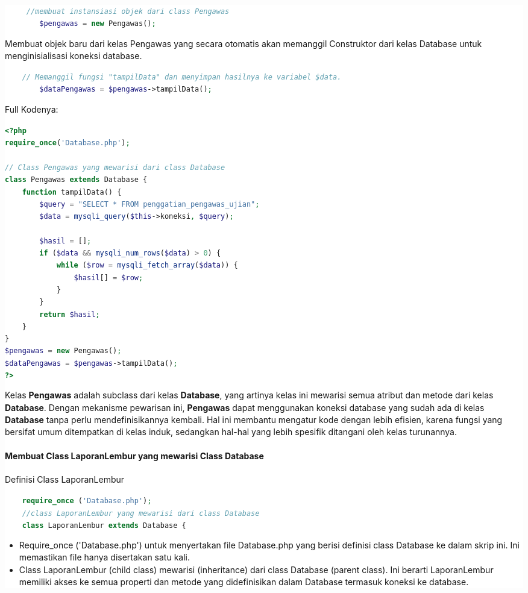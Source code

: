 ```php
     //membuat instansiasi objek dari class Pengawas
        $pengawas = new Pengawas();
```
<p>Membuat objek baru dari kelas Pengawas yang secara otomatis akan memanggil Construktor dari kelas Database untuk menginisialisasi koneksi database.</p>

```php
    // Memanggil fungsi "tampilData" dan menyimpan hasilnya ke variabel $data.
        $dataPengawas = $pengawas->tampilData();
```

Full Kodenya:

```php
<?php
require_once('Database.php');

// Class Pengawas yang mewarisi dari class Database
class Pengawas extends Database {
    function tampilData() {
        $query = "SELECT * FROM penggatian_pengawas_ujian";
        $data = mysqli_query($this->koneksi, $query);

        $hasil = [];
        if ($data && mysqli_num_rows($data) > 0) {
            while ($row = mysqli_fetch_array($data)) {
                $hasil[] = $row;
            }
        }
        return $hasil;
    }
}
$pengawas = new Pengawas();
$dataPengawas = $pengawas->tampilData();
?>
```
Kelas **Pengawas** adalah subclass dari kelas **Database**, yang artinya kelas ini mewarisi semua atribut dan metode dari kelas **Database**. Dengan mekanisme pewarisan ini, **Pengawas** dapat menggunakan koneksi database yang sudah ada di kelas **Database** tanpa perlu mendefinisikannya kembali. Hal ini membantu mengatur kode dengan lebih efisien, karena fungsi yang bersifat umum ditempatkan di kelas induk, sedangkan hal-hal yang lebih spesifik ditangani oleh kelas turunannya.

#### Membuat Class LaporanLembur yang mewarisi Class Database
Definisi Class LaporanLembur

```php
    require_once ('Database.php');
    //class LaporanLembur yang mewarisi dari class Database
    class LaporanLembur extends Database {
```
- Require_once ('Database.php') untuk menyertakan file Database.php yang berisi definisi class Database ke dalam skrip ini. Ini memastikan file hanya disertakan satu kali.
- Class LaporanLembur (child class) mewarisi (inheritance) dari class Database (parent class). Ini berarti LaporanLembur memiliki akses ke semua properti dan metode yang didefinisikan dalam Database termasuk koneksi ke database.

